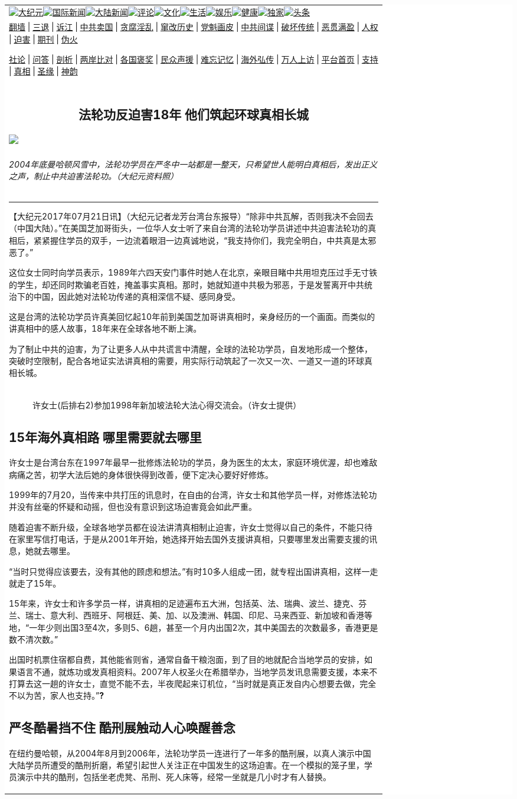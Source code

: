 <a name="1" id="1" target="_blank"></a><span id="1"></span>  <table align=center border="0"><tr><td colspan="2" valign=TOP><a href="/gb/nsc413.md#1"><img src="https://raw.githubusercontent.com/dedmcu337/www/master/t/djy/1.jpg" title="大纪元"></a><a href="/gb/n24hr.md#1"><img src="https://raw.githubusercontent.com/dedmcu337/www/master/t/djy/3.jpg" title="国际新闻"></a><a href="/gb/nsc413.md#1"><img src="https://raw.githubusercontent.com/dedmcu337/www/master/t/djy/4.jpg" title="大陆新闻"></a><a href="/gb/news392.md#1"><img src="https://raw.githubusercontent.com/dedmcu337/www/master/t/djy/5.jpg" title="评论"></a><a href="/gb/news2007.md#1"><img src="https://raw.githubusercontent.com/dedmcu337/www/master/t/djy/6.jpg" title="文化"></a><a href="/gb/news2008.md#1"><img src="https://raw.githubusercontent.com/dedmcu337/www/master/t/djy/7.jpg" title="生活"></a><a href="/gb/ncyule.md#1"><img src="https://raw.githubusercontent.com/dedmcu337/www/master/t/djy/8.jpg" title="娱乐"></a><a href="/gb/nsc1002.md#1"><img src="https://raw.githubusercontent.com/dedmcu337/www/master/t/djy/9.jpg" title="健康"><a href="/gb/nf6092.md#1"><img src="https://raw.githubusercontent.com/dedmcu337/www/master/t/djy/10a.jpg" title="独家"></a><a href="/gb/nf4514.md#1"><img src="https://raw.githubusercontent.com/dedmcu337/www/master/t/djy/12a.jpg" title="头条"></a></td></tr>  <tr><td colspan="2" valign=TOP><a target="_blank" href="https://github.com/bannedbook/fanqiang/wiki">翻墙</a> | <a target="_blank" href="/gb/nf5657.md#1">三退</a> | <a target="_blank" href="/gb/nf6124.md#1">诉江</a> | <a target="_blank" href="/gb/nf1176117.md#1">中共卖国</a> | <a target="_blank" href="/gb/nf5773.md#1">贪腐淫乱</a> | <a target="_blank" href="/gb/nf1176115.md#1">窜改历史</a> | <a target="_blank" href="/gb/nf1176107.md#1">党魁画皮</a> | <a target="_blank" href="/gb/nf1320400.md#1">中共间谍</a> | <a target="_blank" href="/gb/nf1176114.md#1">破坏传统</a> | <a target="_blank" href="https://github.com/fqnews/ntdtv/blob/master/gb/prog447_1.md#1">恶贯满盈</a> | <a target="_blank" href="/gb/ncid278.md#1">人权</a> | <a target="_blank" href="/gb/nf1176111.md#1">迫害</a> | <a target="_blank" href="https://gitlab.com/szzdlab/mh-qikan/blob/master/README.md#1">期刊</a> | <a target="_blank" href="/gb/nf5562.md#1">伪火</a></p>
<p><a target="_blank" href="/gb/9p.md#1">社论</a> | <a target="_blank" href="/gb/nf4378.md#1">问答</a> | <a target="_blank" href="/gb/nf5792.md#1">剖析</a> | <a target="_blank" href="/gb/nf5735.md#1">两岸比对</a> | <a target="_blank" href="/gb/nf6119.md#1">各国褒奖</a> | <a target="_blank" href="/gb/nf6120.md#1">民众声援</a> | <a target="_blank" href="/gb/nf1188594.md#1">难忘记忆</a> | <a target="_blank" href="/gb/nf3180.md#1">海外弘传</a> | <a target="_blank" href="/gb/nf5410.md#1">万人上访</a> | <a target="_blank" href="https://github.com/bannedbook/fanqiang/wiki">平台首页</a> | <a target="_blank" href="/gb/nf4386.md#1">支持</a> | <a target="_blank" href="/gb/nf4389.md#1">真相</a> | <a target="_blank" href="/gb/nf5790.md#1">圣缘</a> | <a target="_blank" href="/gb/nf4786.md#1">神韵</a></td></tr>  <tr><td valign=TOP width="626"><h2 align=center>法轮功反迫害18年 他们筑起环球真相长城</h2>  <img width="600" src="https://i.epochtimes.com/assets/uploads/2017/07/1707211328201500-600x400.jpg" />  <h6>2004年底曼哈顿风雪中，法轮功学员在严冬中一站都是一整天，只希望世人能明白真相后，发出正义之声，制止中共迫害法轮功。（大纪元资料照）  </h6>  <hr>  <p>【大纪元2017年07月21日讯】（大纪元记者龙芳台湾台东报导）“除非中共瓦解，否则我决不会回去（中国大陆）。”在美国芝加哥街头，一位华人女士听了来自台湾的<ahref="/gb/tag/%E6%B3%95%E8%BD%AE%E5%8A%9F.md#1">法轮功</a>学员讲述中共迫害法轮功的真相后，紧紧握住学员的双手，一边流着眼泪一边真诚地说，“我支持你们，我完全明白，中共真是太邪恶了。”</p>
  <p>这位女士同时向学员表示，1989年六四天安门事件时她人在北京，亲眼目睹中共用坦克压过手无寸铁的学生，却还同时欺骗老百姓，掩盖事实真相。那时，她就知道中共极为邪恶，于是发誓离开中共统治下的中国，因此她对<ahref="/gb/tag/%E6%B3%95%E8%BD%AE%E5%8A%9F.md#1">法轮功</a>传递的真相深信不疑、感同身受。</p>
  <p>这是台湾的法轮功学员许真美回忆起10年前到美国芝加哥讲真相时，亲身经历的一个画面。而类似的讲真相中的感人故事，18年来在全球各地不断上演。</p>
  <p>为了制止中共的迫害，为了让更多人从中共谎言中清醒，全球的法轮功学员，自发地形成一个整体，突破时空限制，配合各地证实法讲真相的需要，用实际行动筑起了一次又一次、一道又一道的环球真相长城。</p>
  <figure id="attachment_9449616" style="width: 500px" class="wp-caption aligncenter"><ahref="https://i.epochtimes.com/assets/uploads/2017/07/1707211335391500.jpg"><img class="size-large wp-image-9449616" title="" src="https://i.epochtimes.com/assets/uploads/2017/07/1707211335391500-600x403.jpg" alt="" width="500" b="330" /></a><figcaption class="wp-caption-text">许女士(后排右2)参加1998年新加坡法轮大法心得交流会。（许女士提供）</figcaption></figure>  <h2>15年海外真相路 哪里需要就去哪里</h2>  <p>许女士是台湾台东在1997年最早一批修炼法轮功的学员，身为医生的太太，家庭环境优渥，却也难敌病痛之苦，初学大法后她的身体很快得到改善，便下定决心要好好修炼。</p>
  <p>1999年的7月20，当传来中共打压的讯息时，在自由的台湾，许女士和其他学员一样，对修炼法轮功并没有丝毫的怀疑和动摇，但也没有意识到这场迫害竟会如此严重。</p>
  <p>随着迫害不断升级，全球各地学员都在设法讲清真相制止迫害，许女士觉得以自己的条件，不能只待在家里写信打电话，于是从2001年开始，她选择开始去国外支援讲真相，只要哪里发出需要支援的讯息，她就去哪里。</p>
  <p>“当时只觉得应该要去，没有其他的顾虑和想法。”有时10多人组成一团，就专程出国讲真相，这样一走就走了15年。</p>
  <p>15年来，许女士和许多学员一样，讲真相的足迹遍布五大洲，包括英、法、瑞典、波兰、捷克、芬兰、瑞士、意大利、西班牙、阿根廷、美、加、以及澳洲、韩国、印尼、马来西亚、新加坡和香港等地，“一年少则出国3至4次，多则5、6趟，甚至一个月内出国2次，其中美国去的次数最多，香港更是数不清次数。”</p>
  <p>出国时机票住宿都自费，其他能省则省，通常自备干粮泡面，到了目的地就配合当地学员的安排，如果语言不通，就炼功或发真相资料。2007年人权圣火在希腊举办，当地学员发讯息需要支援，本来不打算去这一趟的许女士，直觉不能不去，半夜爬起来订机位，“当时就是真正发自内心想要去做，完全不以为苦，家人也支持。”<strong>?</strong></p>
  <h2>严冬酷暑挡不住 酷刑展触动人心唤醒善念</h2>  <p>在纽约曼哈顿，从2004年8月到2006年，法轮功学员一连进行了一年多的酷刑展，以真人演示中国大陆学员所遭受的酷刑折磨，希望引起世人关注正在中国发生的这场迫害。在一个模拟的笼子里，学员演示中共的酷刑，包括坐老虎凳、吊刑、死人床等，经常一坐就是几小时才有人替换。</p>